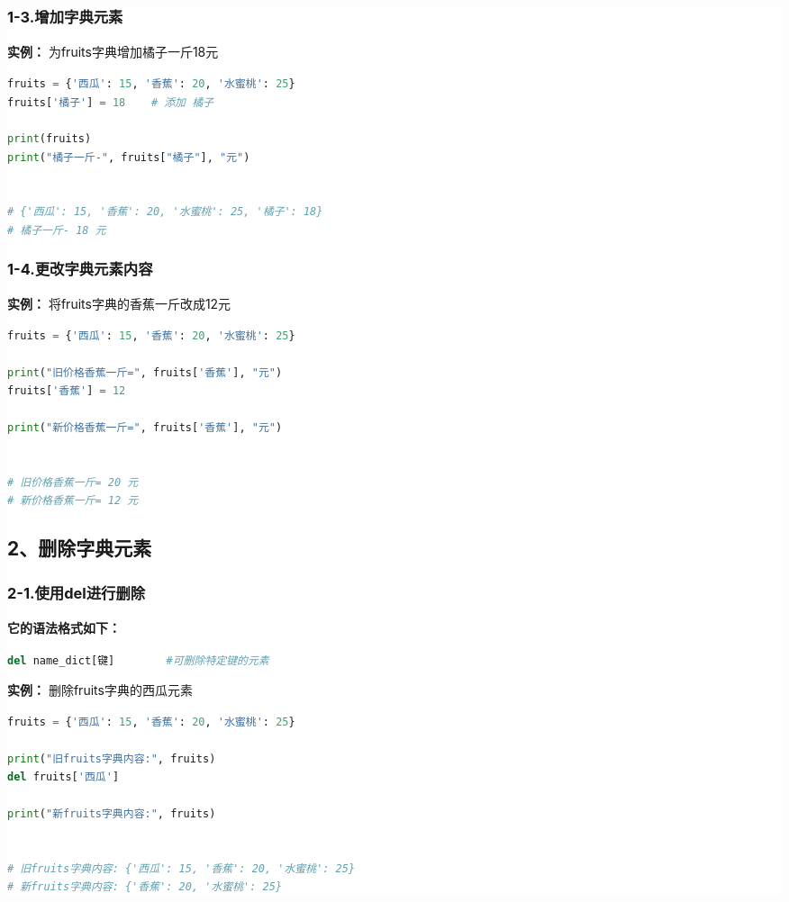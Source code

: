 ### 1-3.增加字典元素

**实例：** 为fruits字典增加橘子一斤18元

```python
fruits = {'西瓜': 15, '香蕉': 20, '水蜜桃': 25}
fruits['橘子'] = 18    # 添加 橘子

print(fruits)
print("橘子一斤-", fruits["橘子"], "元")


# {'西瓜': 15, '香蕉': 20, '水蜜桃': 25, '橘子': 18}
# 橘子一斤- 18 元
```

### 1-4.更改字典元素内容

**实例：**  将fruits字典的香蕉一斤改成12元

```python
fruits = {'西瓜': 15, '香蕉': 20, '水蜜桃': 25}

print("旧价格香蕉一斤=", fruits['香蕉'], "元")
fruits['香蕉'] = 12

print("新价格香蕉一斤=", fruits['香蕉'], "元")


# 旧价格香蕉一斤= 20 元
# 新价格香蕉一斤= 12 元
```

## 2、删除字典元素

### 2-1.使用del进行删除

**它的语法格式如下：**

```python
del name_dict[键]		#可删除特定键的元素
```


**实例：**  删除fruits字典的西瓜元素

```python
fruits = {'西瓜': 15, '香蕉': 20, '水蜜桃': 25}

print("旧fruits字典内容:", fruits)
del fruits['西瓜']

print("新fruits字典内容:", fruits)


# 旧fruits字典内容: {'西瓜': 15, '香蕉': 20, '水蜜桃': 25}
# 新fruits字典内容: {'香蕉': 20, '水蜜桃': 25}
```
